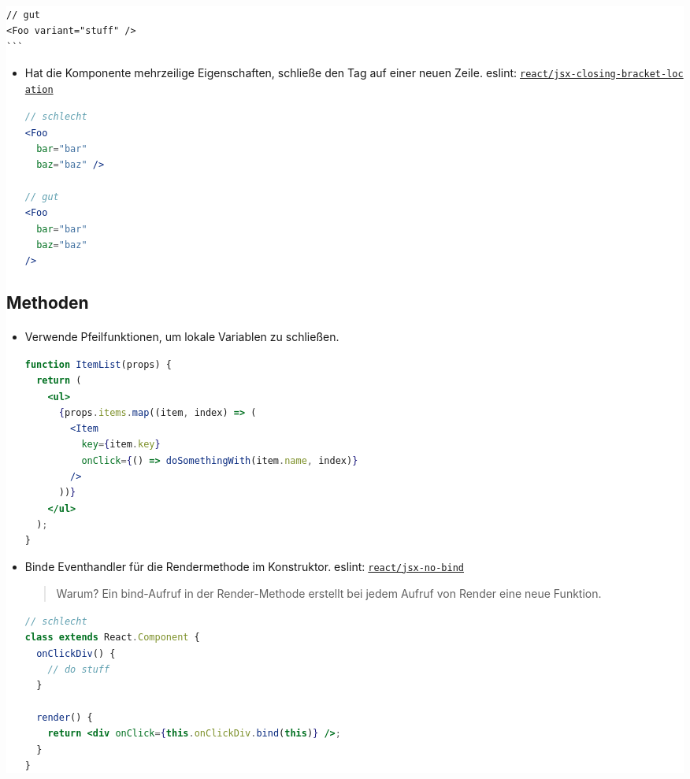     // gut
    <Foo variant="stuff" />
    ```

  - Hat die Komponente mehrzeilige Eigenschaften, schließe den Tag auf einer neuen Zeile. eslint: [`react/jsx-closing-bracket-location`](https://github.com/yannickcr/eslint-plugin-react/blob/master/docs/rules/jsx-closing-bracket-location.md)

    ```jsx
    // schlecht
    <Foo
      bar="bar"
      baz="baz" />

    // gut
    <Foo
      bar="bar"
      baz="baz"
    />
    ```

## Methoden

  - Verwende Pfeilfunktionen, um lokale Variablen zu schließen.

    ```jsx
    function ItemList(props) {
      return (
        <ul>
          {props.items.map((item, index) => (
            <Item
              key={item.key}
              onClick={() => doSomethingWith(item.name, index)}
            />
          ))}
        </ul>
      );
    }
    ```

  - Binde Eventhandler für die Rendermethode im Konstruktor. eslint: [`react/jsx-no-bind`](https://github.com/yannickcr/eslint-plugin-react/blob/master/docs/rules/jsx-no-bind.md)

    > Warum? Ein bind-Aufruf in der Render-Methode erstellt bei jedem Aufruf von Render eine neue Funktion.

    ```jsx
    // schlecht
    class extends React.Component {
      onClickDiv() {
        // do stuff
      }

      render() {
        return <div onClick={this.onClickDiv.bind(this)} />;
      }
    }

